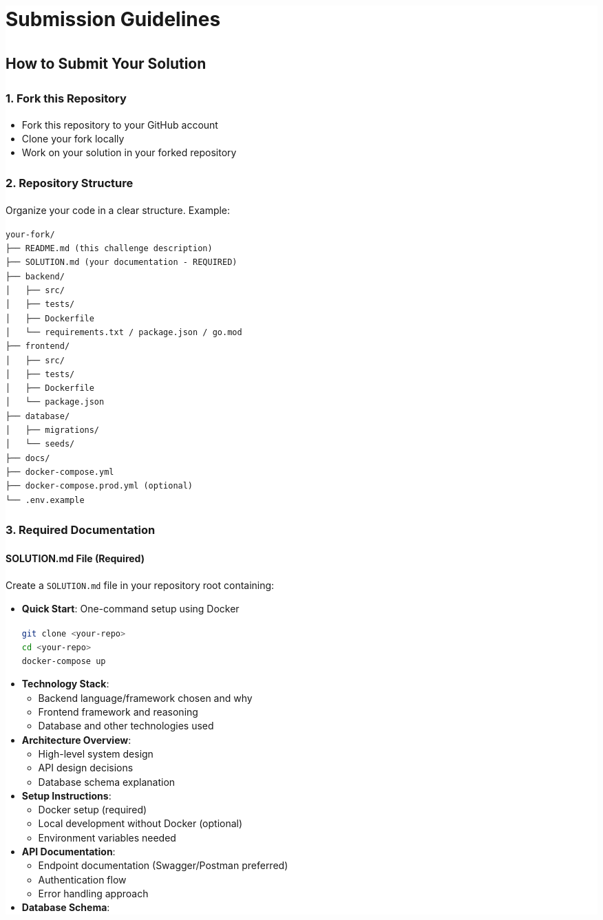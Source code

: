 # Submission Guidelines

## How to Submit Your Solution

### 1. Fork this Repository
- Fork this repository to your GitHub account
- Clone your fork locally
- Work on your solution in your forked repository

### 2. Repository Structure
Organize your code in a clear structure. Example:
```
your-fork/
├── README.md (this challenge description)
├── SOLUTION.md (your documentation - REQUIRED)
├── backend/
│   ├── src/
│   ├── tests/
│   ├── Dockerfile
│   └── requirements.txt / package.json / go.mod
├── frontend/
│   ├── src/
│   ├── tests/
│   ├── Dockerfile
│   └── package.json
├── database/
│   ├── migrations/
│   └── seeds/
├── docs/
├── docker-compose.yml
├── docker-compose.prod.yml (optional)
└── .env.example
```

### 3. Required Documentation

#### SOLUTION.md File (Required)
Create a `SOLUTION.md` file in your repository root containing:

- **Quick Start**: One-command setup using Docker
  ```bash
  git clone <your-repo>
  cd <your-repo>
  docker-compose up
  ```
- **Technology Stack**: 
  - Backend language/framework chosen and why
  - Frontend framework and reasoning
  - Database and other technologies used
- **Architecture Overview**: 
  - High-level system design
  - API design decisions
  - Database schema explanation
- **Setup Instructions**: 
  - Docker setup (required)
  - Local development without Docker (optional)
  - Environment variables needed
- **API Documentation**: 
  - Endpoint documentation (Swagger/Postman preferred)
  - Authentication flow
  - Error handling approach
- **Database Schema**: 
